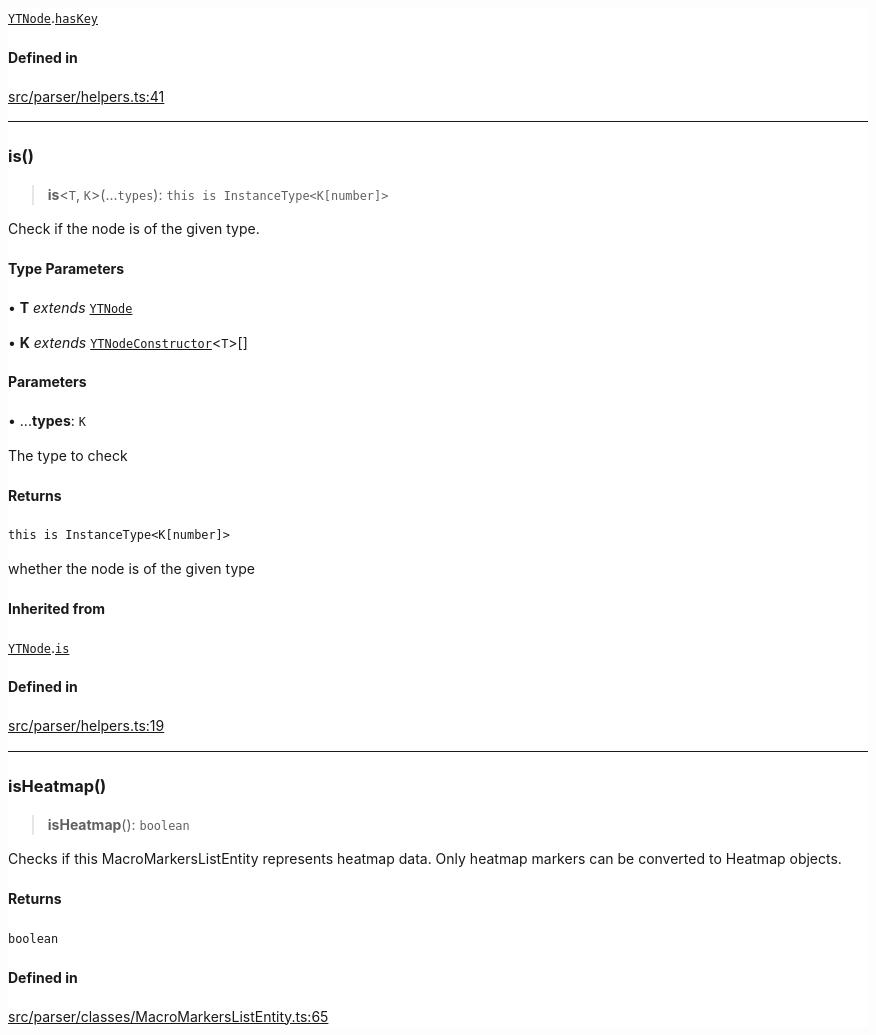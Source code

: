 [`YTNode`](../../Helpers/classes/YTNode.md).[`hasKey`](../../Helpers/classes/YTNode.md#haskey)

#### Defined in

[src/parser/helpers.ts:41](https://github.com/LuanRT/YouTube.js/blob/4ae0cc5c523a2080e68d6c0c1437c78fe318ea30/src/parser/helpers.ts#L41)

***

### is()

> **is**\<`T`, `K`\>(...`types`): `this is InstanceType<K[number]>`

Check if the node is of the given type.

#### Type Parameters

• **T** *extends* [`YTNode`](../../Helpers/classes/YTNode.md)

• **K** *extends* [`YTNodeConstructor`](../../Helpers/interfaces/YTNodeConstructor.md)\<`T`\>[]

#### Parameters

• ...**types**: `K`

The type to check

#### Returns

`this is InstanceType<K[number]>`

whether the node is of the given type

#### Inherited from

[`YTNode`](../../Helpers/classes/YTNode.md).[`is`](../../Helpers/classes/YTNode.md#is)

#### Defined in

[src/parser/helpers.ts:19](https://github.com/LuanRT/YouTube.js/blob/4ae0cc5c523a2080e68d6c0c1437c78fe318ea30/src/parser/helpers.ts#L19)

***

### isHeatmap()

> **isHeatmap**(): `boolean`

Checks if this MacroMarkersListEntity represents heatmap data.
Only heatmap markers can be converted to Heatmap objects.

#### Returns

`boolean`

#### Defined in

[src/parser/classes/MacroMarkersListEntity.ts:65](https://github.com/LuanRT/YouTube.js/blob/4ae0cc5c523a2080e68d6c0c1437c78fe318ea30/src/parser/classes/MacroMarkersListEntity.ts#L65)
